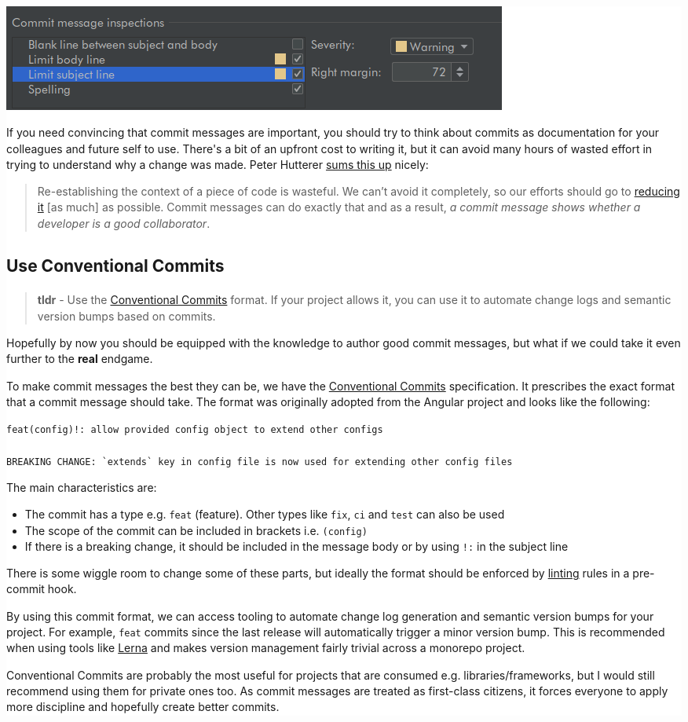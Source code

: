 ![Commit message inspections settings in IntelliJ](./commit-message-inspections.png 'Commit message inspections in IntelliJ')

If you need convincing that commit messages are important, you should try to think about commits as documentation for your colleagues and future self to use. There's a bit of an upfront cost to writing it, but it can avoid many hours of wasted effort in trying to understand why a change was made. Peter Hutterer [sums this up](http://who-t.blogspot.com/2009/12/on-commit-messages.html) nicely:

> Re-establishing the context of a piece of code is wasteful. We can’t avoid it completely, so our efforts should go to [reducing it](http://www.osnews.com/story/19266/WTFs_m) [as much] as possible. Commit messages can do exactly that and as a result, _a commit message shows whether a developer is a good collaborator_.

## Use Conventional Commits

> **tldr** - Use the [Conventional Commits](https://www.conventionalcommits.org/) format. If your project allows it, you can use it to automate change logs and semantic version bumps based on commits.

Hopefully by now you should be equipped with the knowledge to author good commit messages, but what if we could take it even further to the **real** endgame.

To make commit messages the best they can be, we have the [Conventional Commits](https://www.conventionalcommits.org/) specification. It prescribes the exact format that a commit message should take. The format was originally adopted from the Angular project and looks like the following:

```
feat(config)!: allow provided config object to extend other configs

BREAKING CHANGE: `extends` key in config file is now used for extending other config files
```

The main characteristics are:

- The commit has a type e.g. `feat` (feature). Other types like `fix`, `ci` and `test` can also be used
- The scope of the commit can be included in brackets i.e. `(config)`
- If there is a breaking change, it should be included in the message body or by using `!:` in the subject line

There is some wiggle room to change some of these parts, but ideally the format should be enforced by [linting](https://github.com/conventional-changelog/commitlint) rules in a pre-commit hook.

By using this commit format, we can access tooling to automate change log generation and semantic version bumps for your project. For example, `feat` commits since the last release will automatically trigger a minor version bump. This is recommended when using tools like [Lerna](https://github.com/lerna/lerna) and makes version management fairly trivial across a monorepo project.

Conventional Commits are probably the most useful for projects that are consumed e.g. libraries/frameworks, but I would still recommend using them for private ones too. As commit messages are treated as first-class citizens, it forces everyone to apply more discipline and hopefully create better commits.

